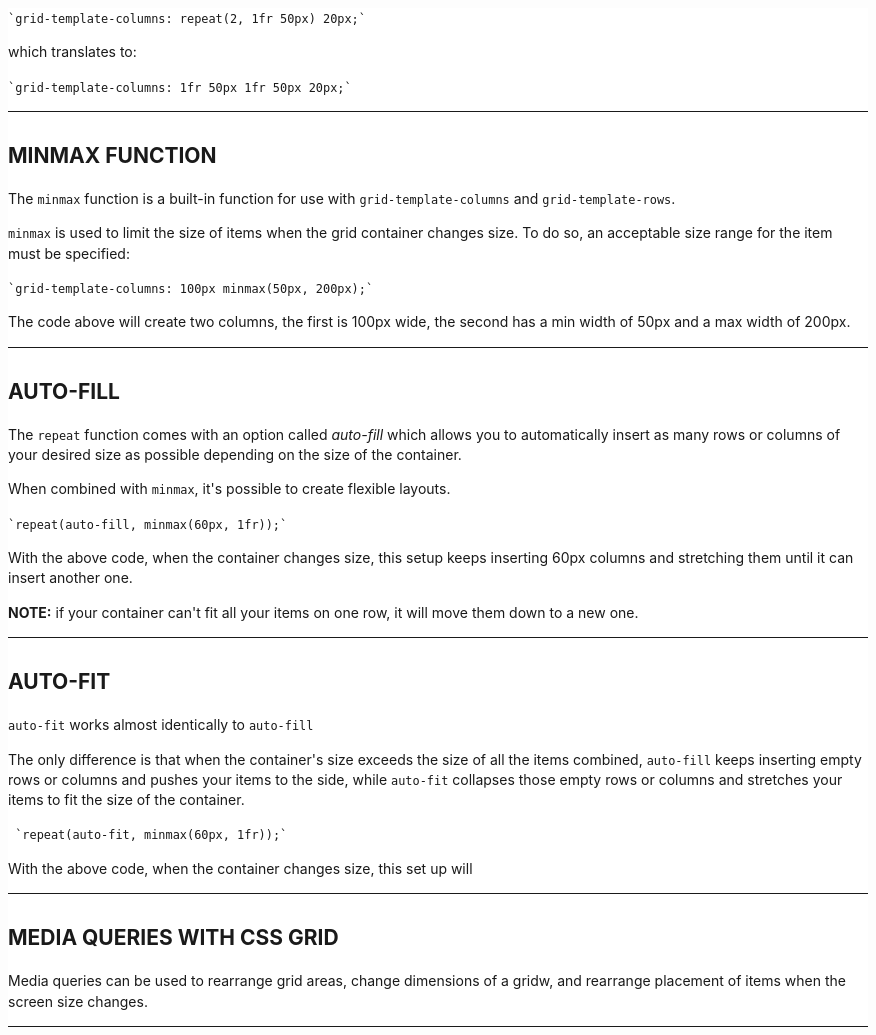     `grid-template-columns: repeat(2, 1fr 50px) 20px;`

which translates to:

    `grid-template-columns: 1fr 50px 1fr 50px 20px;`

---
## MINMAX FUNCTION

The `minmax` function is a built-in function for use with `grid-template-columns` and `grid-template-rows`.

`minmax` is used to limit the size of items when the grid container changes size.  To do so, an acceptable size range for the item must be specified:

    `grid-template-columns: 100px minmax(50px, 200px);`

The code above will create two columns, the first is 100px wide, the second has a min width of 50px and a max width of 200px.

---
## AUTO-FILL

The `repeat` function comes with an option called _auto-fill_ which allows you to automatically insert as many rows or columns of your desired size as possible depending on the size of the container.

When combined with `minmax`, it's possible to create flexible layouts.

    `repeat(auto-fill, minmax(60px, 1fr));`

With the above code, when the container changes size, this setup keeps inserting 60px columns and stretching them until it can insert another one.

**NOTE:** if your container can't fit all your items on one row, it will move them down to a new one.

---
## AUTO-FIT

`auto-fit` works almost identically to `auto-fill`

The only difference is that when the container's size exceeds the size of all the items combined, `auto-fill` keeps inserting empty rows or columns and pushes your items to the side, while `auto-fit` collapses those empty rows or columns and stretches your items to fit the size of the container.

     `repeat(auto-fit, minmax(60px, 1fr));`

With the above code, when the container changes size, this set up will 

---
## MEDIA QUERIES WITH CSS GRID

Media queries can be used to rearrange grid areas, change dimensions of a gridw, and rearrange placement of items when the screen size changes.

---
